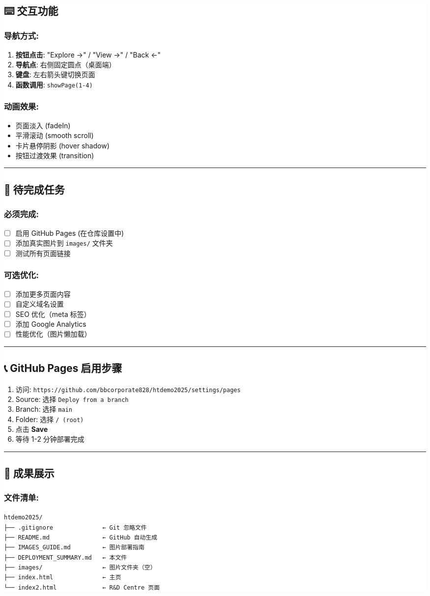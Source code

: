 
## ⌨️ 交互功能

### **导航方式**:
1. **按钮点击**: "Explore →" / "View →" / "Back ←"
2. **导航点**: 右侧固定圆点（桌面端）
3. **键盘**: 左右箭头键切换页面
4. **函数调用**: `showPage(1-4)`

### **动画效果**:
- 页面淡入 (fadeIn)
- 平滑滚动 (smooth scroll)
- 卡片悬停阴影 (hover shadow)
- 按钮过渡效果 (transition)

---

## 🎯 待完成任务

### **必须完成**:
- [ ] 启用 GitHub Pages (在仓库设置中)
- [ ] 添加真实图片到 `images/` 文件夹
- [ ] 测试所有页面链接

### **可选优化**:
- [ ] 添加更多页面内容
- [ ] 自定义域名设置
- [ ] SEO 优化（meta 标签）
- [ ] 添加 Google Analytics
- [ ] 性能优化（图片懒加载）

---

## 📞 GitHub Pages 启用步骤

1. 访问: `https://github.com/bbcorporate828/htdemo2025/settings/pages`
2. Source: 选择 `Deploy from a branch`
3. Branch: 选择 `main`
4. Folder: 选择 `/ (root)`
5. 点击 **Save**
6. 等待 1-2 分钟部署完成

---

## 🎉 成果展示

### **文件清单**:
```
htdemo2025/
├── .gitignore              ← Git 忽略文件
├── README.md               ← GitHub 自动生成
├── IMAGES_GUIDE.md         ← 图片部署指南
├── DEPLOYMENT_SUMMARY.md   ← 本文件
├── images/                 ← 图片文件夹（空）
├── index.html              ← 主页
└── index2.html             ← R&D Centre 页面
```
